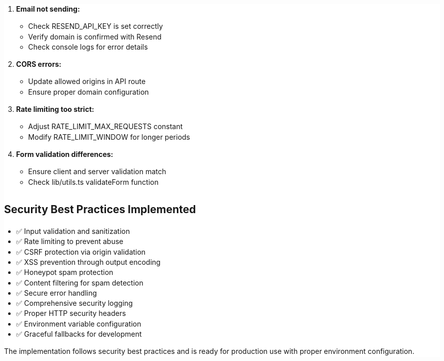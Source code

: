 1. **Email not sending:**
   - Check RESEND_API_KEY is set correctly
   - Verify domain is confirmed with Resend
   - Check console logs for error details

2. **CORS errors:**
   - Update allowed origins in API route
   - Ensure proper domain configuration

3. **Rate limiting too strict:**
   - Adjust RATE_LIMIT_MAX_REQUESTS constant
   - Modify RATE_LIMIT_WINDOW for longer periods

4. **Form validation differences:**
   - Ensure client and server validation match
   - Check lib/utils.ts validateForm function

## Security Best Practices Implemented

- ✅ Input validation and sanitization
- ✅ Rate limiting to prevent abuse
- ✅ CSRF protection via origin validation  
- ✅ XSS prevention through output encoding
- ✅ Honeypot spam protection
- ✅ Content filtering for spam detection
- ✅ Secure error handling
- ✅ Comprehensive security logging
- ✅ Proper HTTP security headers
- ✅ Environment variable configuration
- ✅ Graceful fallbacks for development

The implementation follows security best practices and is ready for production use with proper environment configuration.